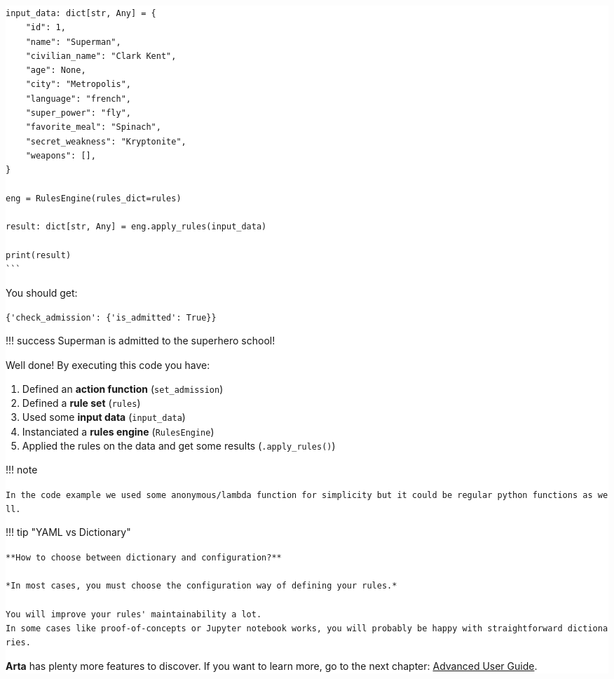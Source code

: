 
    input_data: dict[str, Any] = {
        "id": 1,
        "name": "Superman",
        "civilian_name": "Clark Kent",
        "age": None,
        "city": "Metropolis",
        "language": "french",
        "super_power": "fly",
        "favorite_meal": "Spinach",
        "secret_weakness": "Kryptonite",
        "weapons": [],
    }

    eng = RulesEngine(rules_dict=rules)

    result: dict[str, Any] = eng.apply_rules(input_data)

    print(result)
    ```

You should get:

    {'check_admission': {'is_admitted': True}}
    
!!! success
    Superman is admitted to the superhero school!

Well done! By executing this code you have:

1. Defined an **action function** (`set_admission`)
2. Defined a **rule set** (`rules`)
3. Used some **input data** (`input_data`)
4. Instanciated a **rules engine** (`RulesEngine`)
5. Applied the rules on the data and get some results (`.apply_rules()`)

!!! note

    In the code example we used some anonymous/lambda function for simplicity but it could be regular python functions as well.

!!! tip "YAML vs Dictionary"

    **How to choose between dictionary and configuration?**

    *In most cases, you must choose the configuration way of defining your rules.*
    
    You will improve your rules' maintainability a lot.
    In some cases like proof-of-concepts or Jupyter notebook works, you will probably be happy with straightforward dictionaries.

**Arta** has plenty more features to discover. If you want to learn more, go to the next chapter: [Advanced User Guide](parameters.md).